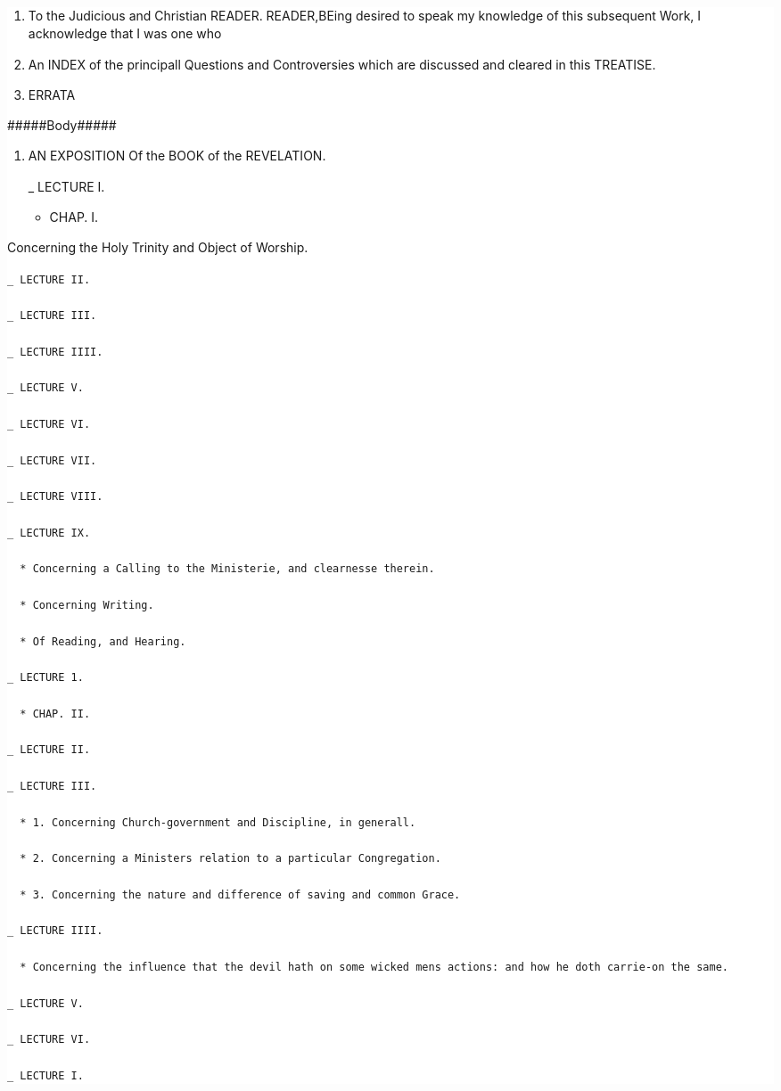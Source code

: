 1. To the Judicious and Christian READER.
READER,BEing desired to speak my knowledge of this subsequent Work, I acknowledge that I was one who
1. An INDEX of the principall Questions and Controversies which are discussed and cleared in this TREATISE.

1. ERRATA

#####Body#####

1. AN EXPOSITION Of the BOOK of the REVELATION.

    _ LECTURE I.

      * CHAP. I.

Concerning the Holy Trinity and Object of Worship.

    _ LECTURE II.

    _ LECTURE III.

    _ LECTURE IIII.

    _ LECTURE V.

    _ LECTURE VI.

    _ LECTURE VII.

    _ LECTURE VIII.

    _ LECTURE IX.

      * Concerning a Calling to the Ministerie, and clearnesse therein.

      * Concerning Writing.

      * Of Reading, and Hearing.

    _ LECTURE 1.

      * CHAP. II.

    _ LECTURE II.

    _ LECTURE III.

      * 1. Concerning Church-government and Discipline, in generall.

      * 2. Concerning a Ministers relation to a particular Congregation.

      * 3. Concerning the nature and difference of saving and common Grace.

    _ LECTURE IIII.

      * Concerning the influence that the devil hath on some wicked mens actions: and how he doth carrie-on the same.

    _ LECTURE V.

    _ LECTURE VI.

    _ LECTURE I.
